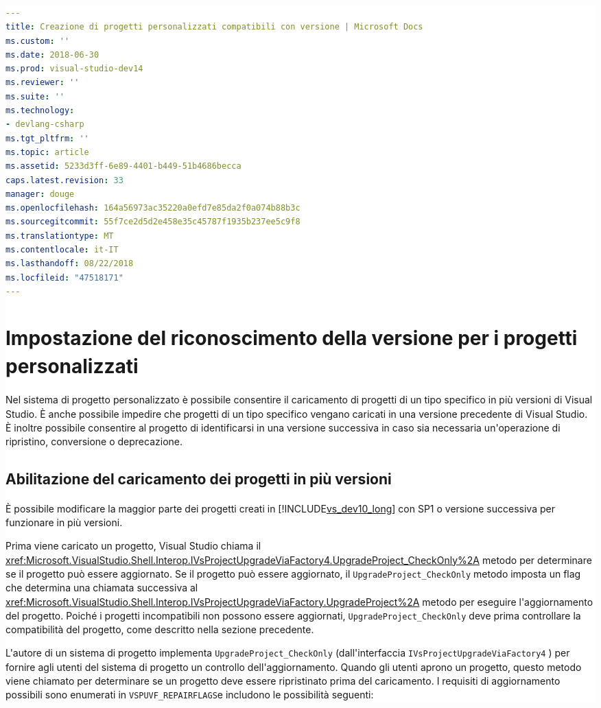 ```yaml
---
title: Creazione di progetti personalizzati compatibili con versione | Microsoft Docs
ms.custom: ''
ms.date: 2018-06-30
ms.prod: visual-studio-dev14
ms.reviewer: ''
ms.suite: ''
ms.technology:
- devlang-csharp
ms.tgt_pltfrm: ''
ms.topic: article
ms.assetid: 5233d3ff-6e89-4401-b449-51b4686becca
caps.latest.revision: 33
manager: douge
ms.openlocfilehash: 164a56973ac35220a0efd7e85da2f0a074b88b3c
ms.sourcegitcommit: 55f7ce2d5d2e458e35c45787f1935b237ee5c9f8
ms.translationtype: MT
ms.contentlocale: it-IT
ms.lasthandoff: 08/22/2018
ms.locfileid: "47518171"
---
```

# <a name="making-custom-projects-version-aware"></a>Impostazione del riconoscimento della versione per i progetti personalizzati
Nel sistema di progetto personalizzato è possibile consentire il caricamento di progetti di un tipo specifico in più versioni di Visual Studio. È anche possibile impedire che progetti di un tipo specifico vengano caricati in una versione precedente di Visual Studio. È inoltre possibile consentire al progetto di identificarsi in una versione successiva in caso sia necessaria un'operazione di ripristino, conversione o deprecazione.  
  
## <a name="allowing-projects-to-load-in-multiple-versions"></a>Abilitazione del caricamento dei progetti in più versioni  
 È possibile modificare la maggior parte dei progetti creati in [!INCLUDE[vs_dev10_long](../includes/vs-dev10-long-md.md)] con SP1 o versione successiva per funzionare in più versioni.  
  
 Prima viene caricato un progetto, Visual Studio chiama il <xref:Microsoft.VisualStudio.Shell.Interop.IVsProjectUpgradeViaFactory4.UpgradeProject_CheckOnly%2A> metodo per determinare se il progetto può essere aggiornato. Se il progetto può essere aggiornato, il `UpgradeProject_CheckOnly` metodo imposta un flag che determina una chiamata successiva al <xref:Microsoft.VisualStudio.Shell.Interop.IVsProjectUpgradeViaFactory.UpgradeProject%2A> metodo per eseguire l'aggiornamento del progetto. Poiché i progetti incompatibili non possono essere aggiornati, `UpgradeProject_CheckOnly` deve prima controllare la compatibilità del progetto, come descritto nella sezione precedente.  
  
 L'autore di un sistema di progetto implementa `UpgradeProject_CheckOnly` (dall'interfaccia `IVsProjectUpgradeViaFactory4` ) per fornire agli utenti del sistema di progetto un controllo dell'aggiornamento. Quando gli utenti aprono un progetto, questo metodo viene chiamato per determinare se un progetto deve essere ripristinato prima del caricamento. I requisiti di aggiornamento possibili sono enumerati in `VSPUVF_REPAIRFLAGS`e includono le possibilità seguenti:  
  